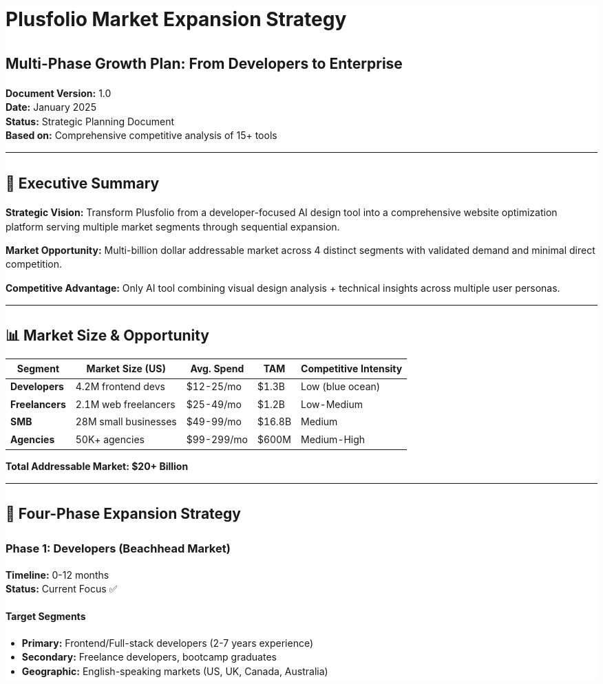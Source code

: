 # Plusfolio Market Expansion Strategy
## Multi-Phase Growth Plan: From Developers to Enterprise

**Document Version:** 1.0  
**Date:** January 2025  
**Status:** Strategic Planning Document  
**Based on:** Comprehensive competitive analysis of 15+ tools

---

## 🎯 Executive Summary

**Strategic Vision:** Transform Plusfolio from a developer-focused AI design tool into a comprehensive website optimization platform serving multiple market segments through sequential expansion.

**Market Opportunity:** Multi-billion dollar addressable market across 4 distinct segments with validated demand and minimal direct competition.

**Competitive Advantage:** Only AI tool combining visual design analysis + technical insights across multiple user personas.

---

## 📊 Market Size & Opportunity

| **Segment** | **Market Size (US)** | **Avg. Spend** | **TAM** | **Competitive Intensity** |
|-------------|---------------------|-----------------|---------|-------------------------|
| **Developers** | 4.2M frontend devs | $12-25/mo | $1.3B | Low (blue ocean) |
| **Freelancers** | 2.1M web freelancers | $25-49/mo | $1.2B | Low-Medium |
| **SMB** | 28M small businesses | $49-99/mo | $16.8B | Medium |
| **Agencies** | 50K+ agencies | $99-299/mo | $600M | Medium-High |

**Total Addressable Market: $20+ Billion**

---

## 🚀 Four-Phase Expansion Strategy

### **Phase 1: Developers (Beachhead Market)**
**Timeline:** 0-12 months  
**Status:** Current Focus ✅

#### Target Segments
- **Primary:** Frontend/Full-stack developers (2-7 years experience)
- **Secondary:** Freelance developers, bootcamp graduates
- **Geographic:** English-speaking markets (US, UK, Canada, Australia)
